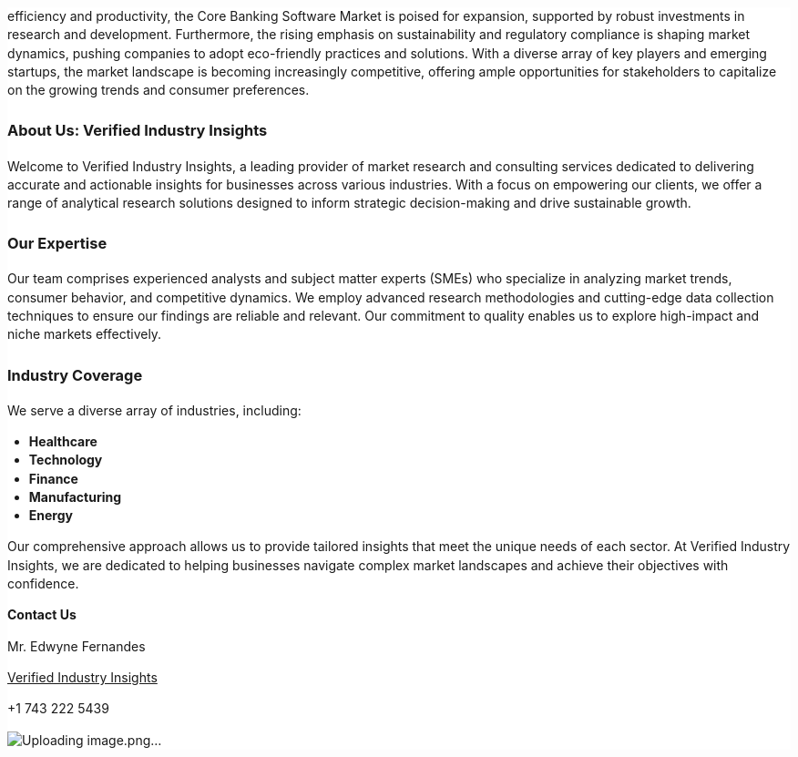 efficiency and productivity, the Core Banking Software Market is poised for expansion, supported by robust investments in research and development. Furthermore, the rising emphasis on sustainability and regulatory compliance is shaping market dynamics, pushing companies to adopt eco-friendly practices and solutions. With a diverse array of key players and emerging startups, the market landscape is becoming increasingly competitive, offering ample opportunities for stakeholders to capitalize on the growing trends and consumer preferences.</p><h3>About Us: Verified Industry Insights</h3><p>Welcome to Verified Industry Insights, a leading provider of market research and consulting services dedicated to delivering accurate and actionable insights for businesses across various industries. With a focus on empowering our clients, we offer a range of analytical research solutions designed to inform strategic decision-making and drive sustainable growth.</p><h3>Our Expertise</h3><p>Our team comprises experienced analysts and subject matter experts (SMEs) who specialize in analyzing market trends, consumer behavior, and competitive dynamics. We employ advanced research methodologies and cutting-edge data collection techniques to ensure our findings are reliable and relevant. Our commitment to quality enables us to explore high-impact and niche markets effectively.</p><h3>Industry Coverage</h3><p>We serve a diverse array of industries, including:</p><ul><li><strong>Healthcare</strong></li><li><strong>Technology</strong></li><li><strong>Finance</strong></li><li><strong>Manufacturing</strong></li><li><strong>Energy</strong></li></ul><p>Our comprehensive approach allows us to provide tailored insights that meet the unique needs of each sector. At Verified Industry Insights, we are dedicated to helping businesses navigate complex market landscapes and achieve their objectives with confidence.</p><p><strong>Contact Us</strong></p><p>Mr. Edwyne Fernandes</p><p><a href="https://www.verifiedindustryinsights.com/">Verified Industry Insights</a></p><p>+1 743 222 5439</p>
![Uploading image.png…]()
